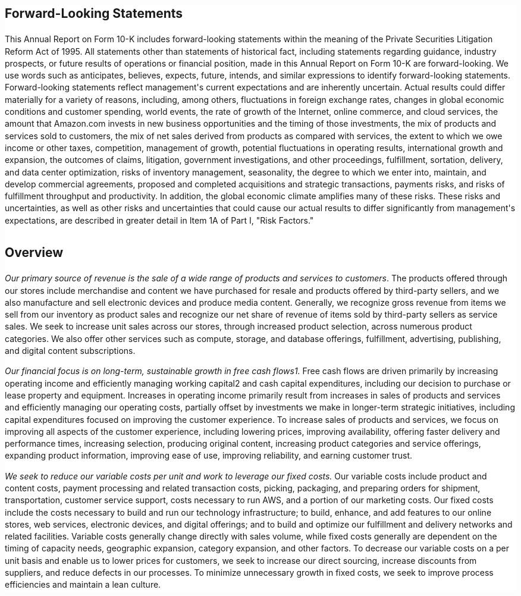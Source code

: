 ## Forward-Looking Statements

This Annual Report on Form 10-K includes forward-looking statements within the meaning of the Private Securities Litigation Reform Act of 1995. All statements other than statements of historical fact, including statements regarding guidance, industry prospects, or future results of operations or financial position, made in this Annual Report on Form 10-K are forward-looking. We use words such as anticipates, believes, expects, future, intends, and similar expressions to identify forward-looking statements. Forward-looking statements reflect management's current expectations and are inherently uncertain. Actual results could differ materially for a variety of reasons, including, among others, fluctuations in foreign exchange rates, changes in global economic conditions and customer spending, world events, the rate of growth of the Internet, online commerce, and cloud services, the amount that Amazon.com invests in new business opportunities and the timing of those investments, the mix of products and services sold to customers, the mix of net sales derived from products as compared with services, the extent to which we owe income or other taxes, competition, management of growth, potential fluctuations in operating results, international growth and expansion, the outcomes of claims, litigation, government investigations, and other proceedings, fulfillment, sortation, delivery, and data center optimization, risks of inventory management, seasonality, the degree to which we enter into, maintain, and develop commercial agreements, proposed and completed acquisitions and strategic transactions, payments risks, and risks of fulfillment throughput and productivity. In addition, the global economic climate amplifies many of these risks. These risks and uncertainties, as well as other risks and uncertainties that could cause our actual results to differ significantly from management's expectations, are described in greater detail in Item 1A of Part I, "Risk Factors."

## Overview

*Our primary source of revenue is the sale of a wide range of products and services to customers*. The products offered through our stores include merchandise and content we have purchased for resale and products offered by third-party sellers, and we also manufacture and sell electronic devices and produce media content. Generally, we recognize gross revenue from items we sell from our inventory as product sales and recognize our net share of revenue of items sold by third-party sellers as service sales. We seek to increase unit sales across our stores, through increased product selection, across numerous product categories. We also offer other services such as compute, storage, and database offerings, fulfillment, advertising, publishing, and digital content subscriptions.

*Our financial focus is on long-term, sustainable growth in free cash flows1.* Free cash flows are driven primarily by increasing operating income and efficiently managing working capital2 and cash capital expenditures, including our decision to purchase or lease property and equipment. Increases in operating income primarily result from increases in sales of products and services and efficiently managing our operating costs, partially offset by investments we make in longer-term strategic initiatives, including capital expenditures focused on improving the customer experience. To increase sales of products and services, we focus on improving all aspects of the customer experience, including lowering prices, improving availability, offering faster delivery and performance times, increasing selection, producing original content, increasing product categories and service offerings, expanding product information, improving ease of use, improving reliability, and earning customer trust.

*We seek to reduce our variable costs per unit and work to leverage our fixed costs.* Our variable costs include product and content costs, payment processing and related transaction costs, picking, packaging, and preparing orders for shipment, transportation, customer service support, costs necessary to run AWS, and a portion of our marketing costs. Our fixed costs include the costs necessary to build and run our technology infrastructure; to build, enhance, and add features to our online stores, web services, electronic devices, and digital offerings; and to build and optimize our fulfillment and delivery networks and related facilities. Variable costs generally change directly with sales volume, while fixed costs generally are dependent on the timing of capacity needs, geographic expansion, category expansion, and other factors. To decrease our variable costs on a per unit basis and enable us to lower prices for customers, we seek to increase our direct sourcing, increase discounts from suppliers, and reduce defects in our processes. To minimize unnecessary growth in fixed costs, we seek to improve process efficiencies and maintain a lean culture.
